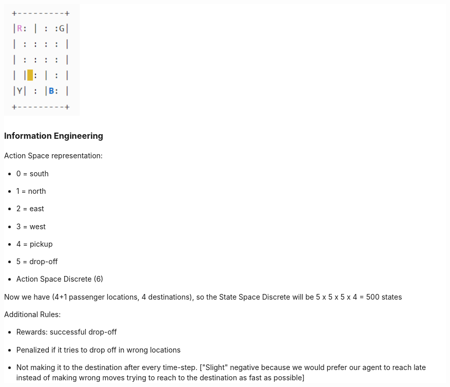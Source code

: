 <img src="Image/pic1.png" alt="RL_AgentModel" style="zoom:50%;" />

[ // ]: # "![image]&#40;https://drive.google.com/uc?export=view&id=1aEcVPm_zLV8cAX3p6yXGr5LRvGhIVlrW;"

### <a name = "4">Information Engineering</a>

Action Space representation: 

- 0 = south 

- 1 = north 

- 2 = east 

- 3 = west 

- 4 = pickup 

- 5 = drop-off 

- Action Space Discrete (6)

Now we have (4+1 passenger locations, 4 destinations), so the State Space Discrete will be 5 x 5 x 5 x 4 = 500 states



Additional Rules:

- Rewards: successful drop-off 

- Penalized if it tries to drop off in wrong locations 

- Not making it to the destination after every time-step. ["Slight" negative because we would prefer our agent to reach late instead of making wrong moves trying to reach to the destination as fast as possible]


[ // ]: # "![image]&#40;https://drive.google.com/uc?export=view&id=1yGtWeRXQ2BXgQaCzTJzhrrjcvGVrzTva;"
[ // ]: # "![image]&#40;https://drive.google.com/uc?export=view&id=1SqAIP9ocoaOPVDvfFkoQ4adDUiMmKClo;"
[ // ]: # "![image]&#40;https://drive.google.com/uc?export=view&id=1VFntT4zKCt0tcFErU7XFPP3cS0F4eZSk;"
[ // ]: # "![image]&#40;https://drive.google.com/uc?export=view&id=1Bni-EXdStRePPoZcgdsiW7QB-BuRX6wn;"
[ // ]: # "![image]&#40;https://drive.google.com/uc?export=view&id=1MpIArnyVb6er0hZ6uAX3hNOjHsnjWCBm;"